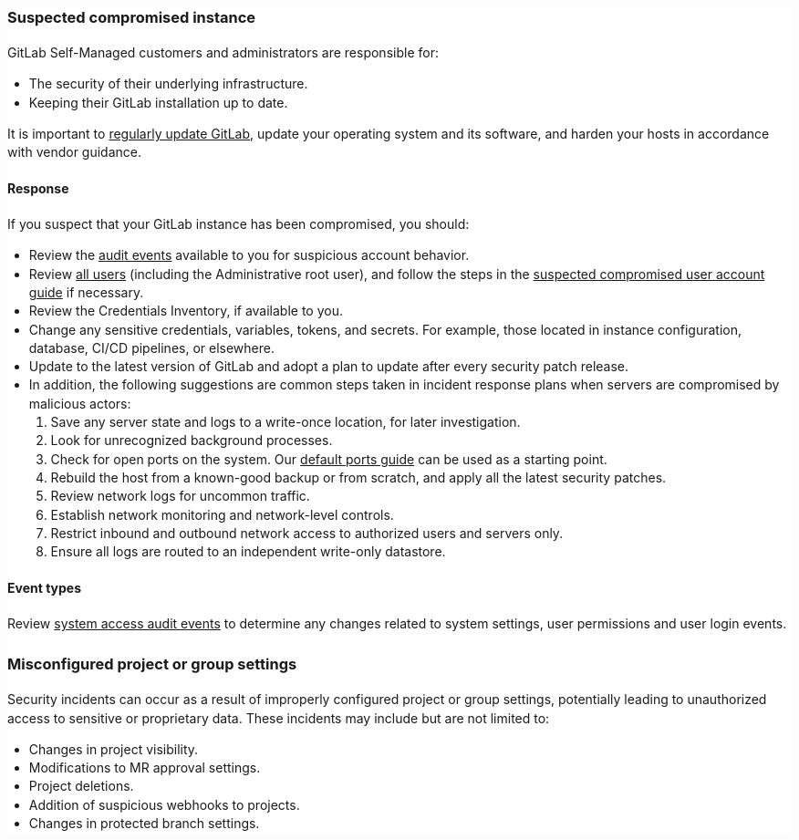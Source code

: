 ### Suspected compromised instance

GitLab Self-Managed customers and administrators are responsible for:

- The security of their underlying infrastructure.
- Keeping their GitLab installation up to date.

It is important to [regularly update GitLab](../policy/maintenance.md), update your operating system and its software, and harden your hosts in accordance with vendor guidance.

#### Response

If you suspect that your GitLab instance has been compromised, you should:

- Review the [audit events](../administration/audit_event_reports.md) available to you for suspicious account behavior.
- Review [all users](../administration/moderate_users.md) (including the Administrative root user), and follow the steps in the [suspected compromised user account guide](responding_to_security_incidents.md#suspected-compromised-user-account) if necessary.
- Review the Credentials Inventory, if available to you.
- Change any sensitive credentials, variables, tokens, and secrets. For example, those located in instance configuration, database, CI/CD pipelines, or elsewhere.
- Update to the latest version of GitLab and adopt a plan to update after every security patch release.
- In addition, the following suggestions are common steps taken in incident response plans when servers are compromised by malicious actors:
  1. Save any server state and logs to a write-once location, for later investigation.
  1. Look for unrecognized background processes.
  1. Check for open ports on the system. Our [default ports guide](../administration/package_information/defaults.md) can be used as a starting point.
  1. Rebuild the host from a known-good backup or from scratch, and apply all the latest security patches.
  1. Review network logs for uncommon traffic.
  1. Establish network monitoring and network-level controls.
  1. Restrict inbound and outbound network access to authorized users and servers only.
  1. Ensure all logs are routed to an independent write-only datastore.

#### Event types

Review [system access audit events](../user/compliance/audit_event_types.md#system-access) to determine any changes related to system settings, user permissions and user login events.

### Misconfigured project or group settings

Security incidents can occur as a result of improperly configured project or group settings, potentially leading to unauthorized access to sensitive or proprietary data. These incidents may include but are not limited to:

- Changes in project visibility.
- Modifications to MR approval settings.
- Project deletions.
- Addition of suspicious webhooks to projects.
- Changes in protected branch settings.
